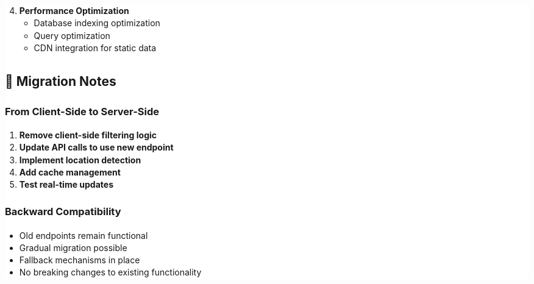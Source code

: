4. **Performance Optimization**
   - Database indexing optimization
   - Query optimization
   - CDN integration for static data

## 📝 Migration Notes

### From Client-Side to Server-Side

1. **Remove client-side filtering logic**
2. **Update API calls to use new endpoint**
3. **Implement location detection**
4. **Add cache management**
5. **Test real-time updates**

### Backward Compatibility

- Old endpoints remain functional
- Gradual migration possible
- Fallback mechanisms in place
- No breaking changes to existing functionality 